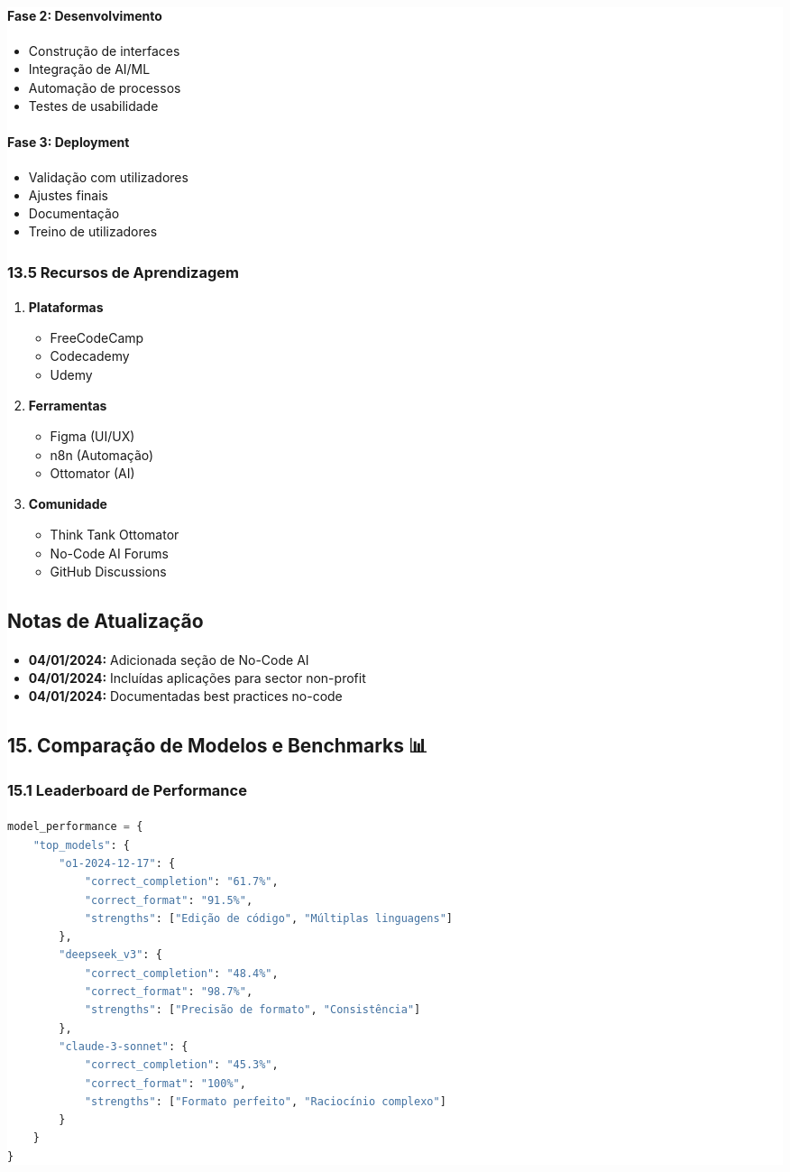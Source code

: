 #### Fase 2: Desenvolvimento
- Construção de interfaces
- Integração de AI/ML
- Automação de processos
- Testes de usabilidade

#### Fase 3: Deployment
- Validação com utilizadores
- Ajustes finais
- Documentação
- Treino de utilizadores

### 13.5 Recursos de Aprendizagem

1. **Plataformas**
   - FreeCodeCamp
   - Codecademy
   - Udemy

2. **Ferramentas**
   - Figma (UI/UX)
   - n8n (Automação)
   - Ottomator (AI)

3. **Comunidade**
   - Think Tank Ottomator
   - No-Code AI Forums
   - GitHub Discussions

## Notas de Atualização
- **04/01/2024:** Adicionada seção de No-Code AI
- **04/01/2024:** Incluídas aplicações para sector non-profit
- **04/01/2024:** Documentadas best practices no-code

## 15. Comparação de Modelos e Benchmarks 📊

### 15.1 Leaderboard de Performance

```python
model_performance = {
    "top_models": {
        "o1-2024-12-17": {
            "correct_completion": "61.7%",
            "correct_format": "91.5%",
            "strengths": ["Edição de código", "Múltiplas linguagens"]
        },
        "deepseek_v3": {
            "correct_completion": "48.4%",
            "correct_format": "98.7%",
            "strengths": ["Precisão de formato", "Consistência"]
        },
        "claude-3-sonnet": {
            "correct_completion": "45.3%",
            "correct_format": "100%",
            "strengths": ["Formato perfeito", "Raciocínio complexo"]
        }
    }
}
```
